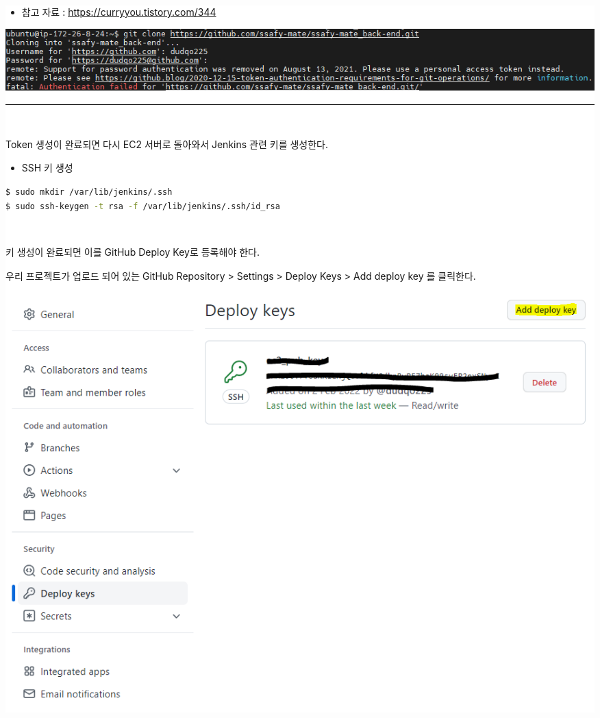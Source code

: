 - 참고 자료 : https://curryyou.tistory.com/344

![image-20220202110538557](server_ec2_docker_jenkins_deploy_3.assets/image-20220202110538557.png)

***

<br>

Token 생성이 완료되면 다시 EC2 서버로 돌아와서 Jenkins 관련 키를 생성한다.

- SSH 키 생성

```bash
$ sudo mkdir /var/lib/jenkins/.ssh
$ sudo ssh-keygen -t rsa -f /var/lib/jenkins/.ssh/id_rsa
```

<br>

키 생성이 완료되면 이를 GitHub Deploy Key로 등록해야 한다.

우리 프로젝트가 업로드 되어 있는 GitHub Repository > Settings > Deploy Keys > Add deploy key 를 클릭한다.

![image-20220203194236629](server_ec2_docker_jenkins_deploy_3.assets/image-20220203194236629.png)
